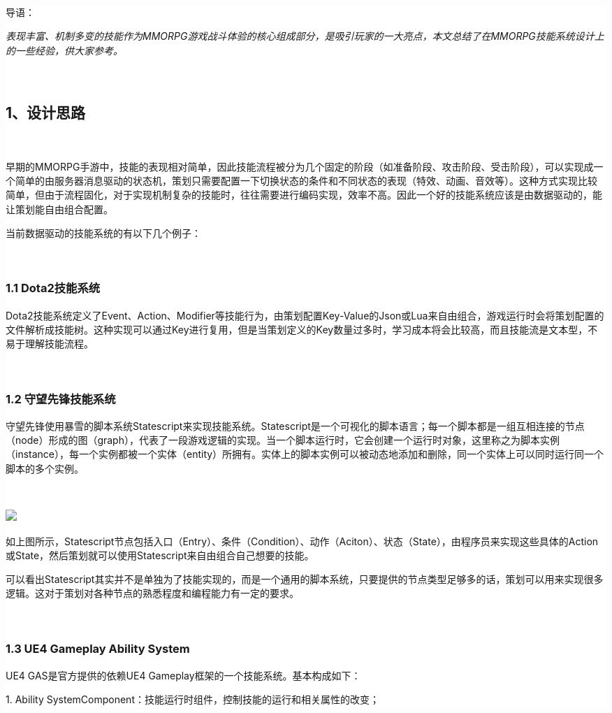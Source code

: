 
导语：


*表现丰富、机制多变的技能作为MMORPG游戏战斗体验的核心组成部分，是吸引玩家的一大亮点，本文总结了在MMORPG技能系统设计上的一些经验，供大家参考。*


 


## 1、设计思路


 


早期的MMORPG手游中，技能的表现相对简单，因此技能流程被分为几个固定的阶段（如准备阶段、攻击阶段、受击阶段），可以实现成一个简单的由服务器消息驱动的状态机，策划只需要配置一下切换状态的条件和不同状态的表现（特效、动画、音效等）。这种方式实现比较简单，但由于流程固化，对于实现机制复杂的技能时，往往需要进行编码实现，效率不高。因此一个好的技能系统应该是由数据驱动的，能让策划能自由组合配置。


当前数据驱动的技能系统的有以下几个例子：


 


### 1\.1 Dota2技能系统


Dota2技能系统定义了Event、Action、Modifier等技能行为，由策划配置Key\-Value的Json或Lua来自由组合，游戏运行时会将策划配置的文件解析成技能树。这种实现可以通过Key进行复用，但是当策划定义的Key数量过多时，学习成本将会比较高，而且技能流是文本型，不易于理解技能流程。


 


### 1\.2 守望先锋技能系统


守望先锋使用暴雪的脚本系统Statescript来实现技能系统。Statescript是一个可视化的脚本语言；每一个脚本都是一组互相连接的节点（node）形成的图（graph），代表了一段游戏逻辑的实现。当一个脚本运行时，它会创建一个运行时对象，这里称之为脚本实例（instance），每一个实例都被一个实体（entity）所拥有。实体上的脚本实例可以被动态地添加和删除，同一个实体上可以同时运行同一个脚本的多个实例。


 


![](https://picx.zhimg.com/v2-858ccc202346542d85f45419c7f4fee9_1440w.jpg)
 


如上图所示，Statescript节点包括入口（Entry）、条件（Condition）、动作（Aciton）、状态（State），由程序员来实现这些具体的Action或State，然后策划就可以使用Statescript来自由组合自己想要的技能。


可以看出Statescript其实并不是单独为了技能实现的，而是一个通用的脚本系统，只要提供的节点类型足够多的话，策划可以用来实现很多逻辑。这对于策划对各种节点的熟悉程度和编程能力有一定的要求。


 


### 1\.3 UE4 Gameplay Ability System


UE4 GAS是官方提供的依赖UE4 Gameplay框架的一个技能系统。基本构成如下：


1\. Ability SystemComponent：技能运行时组件，控制技能的运行和相关属性的改变；
